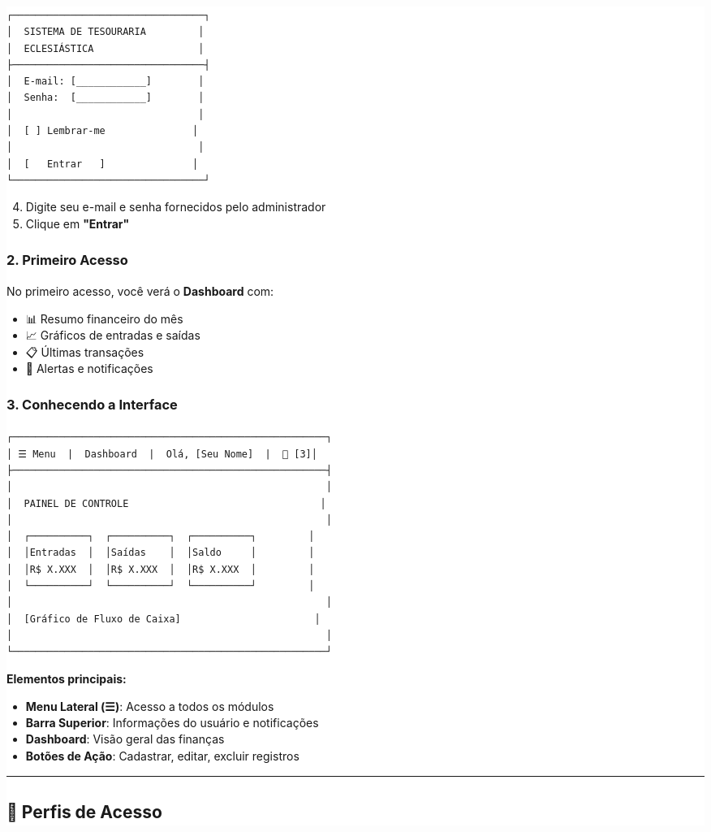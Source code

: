 ```
┌─────────────────────────────────┐
│  SISTEMA DE TESOURARIA         │
│  ECLESIÁSTICA                  │
├─────────────────────────────────┤
│  E-mail: [____________]        │
│  Senha:  [____________]        │
│                                │
│  [ ] Lembrar-me               │
│                                │
│  [   Entrar   ]               │
└─────────────────────────────────┘
```

4. Digite seu e-mail e senha fornecidos pelo administrador
5. Clique em **"Entrar"**

### 2. Primeiro Acesso

No primeiro acesso, você verá o **Dashboard** com:

- 📊 Resumo financeiro do mês
- 📈 Gráficos de entradas e saídas
- 📋 Últimas transações
- 🔔 Alertas e notificações

### 3. Conhecendo a Interface

```
┌──────────────────────────────────────────────────────┐
│ ☰ Menu  |  Dashboard  |  Olá, [Seu Nome]  |  🔔 [3]│
├──────────────────────────────────────────────────────┤
│                                                      │
│  PAINEL DE CONTROLE                                 │
│                                                      │
│  ┌──────────┐  ┌──────────┐  ┌──────────┐         │
│  │Entradas  │  │Saídas    │  │Saldo     │         │
│  │R$ X.XXX  │  │R$ X.XXX  │  │R$ X.XXX  │         │
│  └──────────┘  └──────────┘  └──────────┘         │
│                                                      │
│  [Gráfico de Fluxo de Caixa]                       │
│                                                      │
└──────────────────────────────────────────────────────┘
```

**Elementos principais:**

- **Menu Lateral (☰)**: Acesso a todos os módulos
- **Barra Superior**: Informações do usuário e notificações
- **Dashboard**: Visão geral das finanças
- **Botões de Ação**: Cadastrar, editar, excluir registros

---

## 👥 Perfis de Acesso
